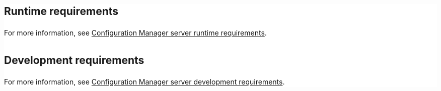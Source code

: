 ## Runtime requirements

For more information, see [Configuration Manager server runtime requirements](../../../develop/core/reqs/server-runtime-requirements.md).

## Development requirements

For more information, see [Configuration Manager server development requirements](../../../develop/core/reqs/server-development-requirements.md).
